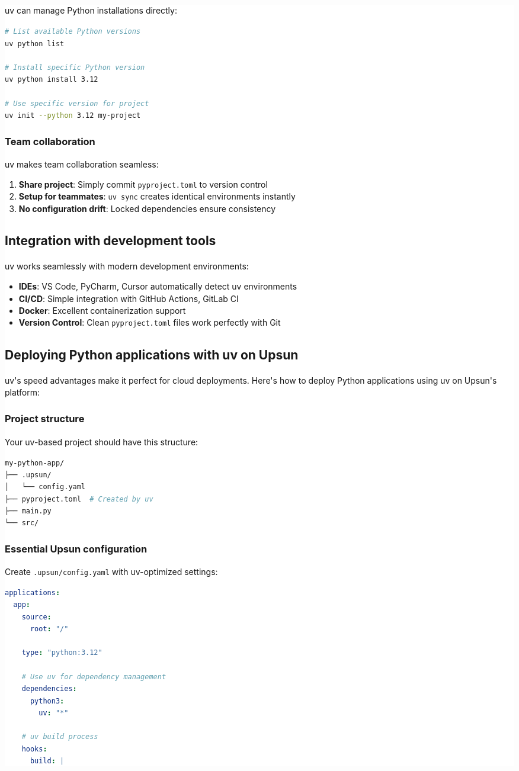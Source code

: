 uv can manage Python installations directly:

```bash {filename="Terminal"}
# List available Python versions
uv python list

# Install specific Python version
uv python install 3.12

# Use specific version for project
uv init --python 3.12 my-project
```

### Team collaboration

uv makes team collaboration seamless:

1. **Share project**: Simply commit `pyproject.toml` to version control
2. **Setup for teammates**: `uv sync` creates identical environments instantly
3. **No configuration drift**: Locked dependencies ensure consistency


## Integration with development tools

uv works seamlessly with modern development environments:

- **IDEs**: VS Code, PyCharm, Cursor automatically detect uv environments
- **CI/CD**: Simple integration with GitHub Actions, GitLab CI
- **Docker**: Excellent containerization support
- **Version Control**: Clean `pyproject.toml` files work perfectly with Git

## Deploying Python applications with uv on Upsun

uv's speed advantages make it perfect for cloud deployments. Here's how to deploy Python applications using uv on Upsun's platform:

### Project structure
Your uv-based project should have this structure:
```bash {filename="Terminal"}
my-python-app/
├── .upsun/
│   └── config.yaml
├── pyproject.toml  # Created by uv
├── main.py
└── src/
```

### Essential Upsun configuration

Create `.upsun/config.yaml` with uv-optimized settings:

```yaml {filename=".upsun/config.yaml"}
applications:
  app:
    source:
      root: "/"
    
    type: "python:3.12"
    
    # Use uv for dependency management
    dependencies:
      python3:
        uv: "*"
    
    # uv build process
    hooks:
      build: |
```